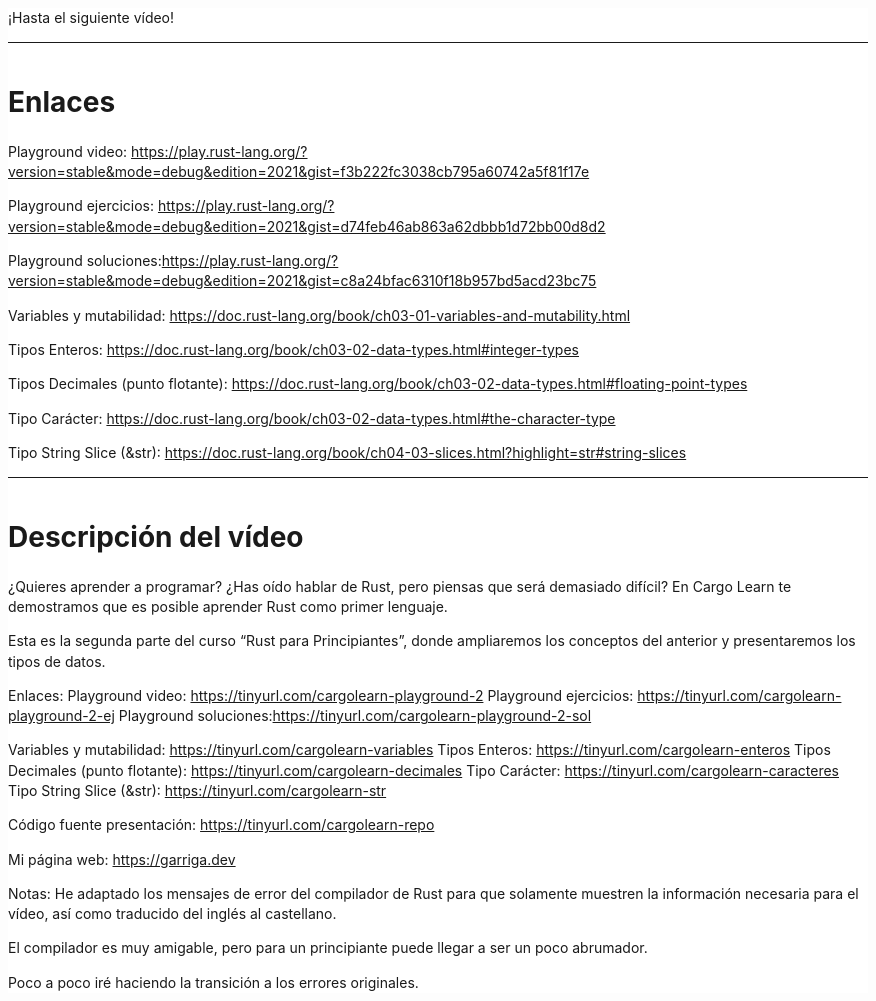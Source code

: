 ¡Hasta el siguiente vídeo!

---
# Enlaces
Playground video: https://play.rust-lang.org/?version=stable&mode=debug&edition=2021&gist=f3b222fc3038cb795a60742a5f81f17e

Playground ejercicios: https://play.rust-lang.org/?version=stable&mode=debug&edition=2021&gist=d74feb46ab863a62dbbb1d72bb00d8d2

Playground soluciones:https://play.rust-lang.org/?version=stable&mode=debug&edition=2021&gist=c8a24bfac6310f18b957bd5acd23bc75

Variables y mutabilidad: https://doc.rust-lang.org/book/ch03-01-variables-and-mutability.html

Tipos Enteros: https://doc.rust-lang.org/book/ch03-02-data-types.html#integer-types

Tipos Decimales (punto flotante): https://doc.rust-lang.org/book/ch03-02-data-types.html#floating-point-types

Tipo Carácter: https://doc.rust-lang.org/book/ch03-02-data-types.html#the-character-type

Tipo String Slice (&str): https://doc.rust-lang.org/book/ch04-03-slices.html?highlight=str#string-slices

---
# Descripción del vídeo
¿Quieres aprender a programar? 
¿Has oído hablar de Rust, pero piensas que será demasiado difícil? 
En Cargo Learn te demostramos que es posible aprender Rust como primer lenguaje. 

Esta es la segunda parte del curso “Rust para Principiantes”, donde ampliaremos los conceptos del anterior y presentaremos los tipos de datos.

Enlaces:
Playground video: https://tinyurl.com/cargolearn-playground-2
Playground ejercicios: https://tinyurl.com/cargolearn-playground-2-ej
Playground soluciones:https://tinyurl.com/cargolearn-playground-2-sol

Variables y mutabilidad: https://tinyurl.com/cargolearn-variables
Tipos Enteros: https://tinyurl.com/cargolearn-enteros
Tipos Decimales (punto flotante): https://tinyurl.com/cargolearn-decimales
Tipo Carácter: https://tinyurl.com/cargolearn-caracteres
Tipo String Slice (&str): https://tinyurl.com/cargolearn-str

Código fuente presentación: https://tinyurl.com/cargolearn-repo

Mi página web: https://garriga.dev

Notas:
He adaptado los mensajes de error del compilador de Rust para que solamente muestren la información necesaria para el vídeo, así como traducido del inglés al castellano.

El compilador es muy amigable, pero para un principiante puede llegar a ser un poco abrumador.

Poco a poco iré haciendo la transición a los errores originales.